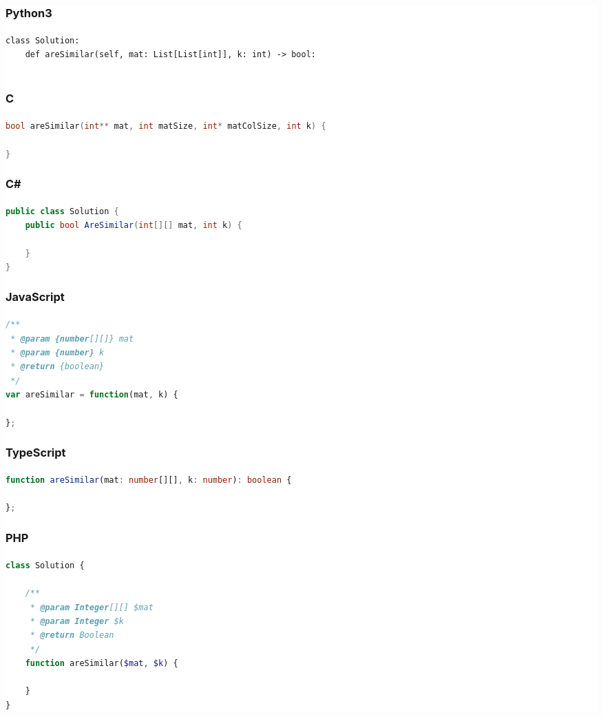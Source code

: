 ### Python3

```python3
class Solution:
    def areSimilar(self, mat: List[List[int]], k: int) -> bool:
        
```

### C

```c
bool areSimilar(int** mat, int matSize, int* matColSize, int k) {
    
}
```

### C#

```csharp
public class Solution {
    public bool AreSimilar(int[][] mat, int k) {
        
    }
}
```

### JavaScript

```javascript
/**
 * @param {number[][]} mat
 * @param {number} k
 * @return {boolean}
 */
var areSimilar = function(mat, k) {
    
};
```

### TypeScript

```typescript
function areSimilar(mat: number[][], k: number): boolean {
    
};
```

### PHP

```php
class Solution {

    /**
     * @param Integer[][] $mat
     * @param Integer $k
     * @return Boolean
     */
    function areSimilar($mat, $k) {
        
    }
}
```

